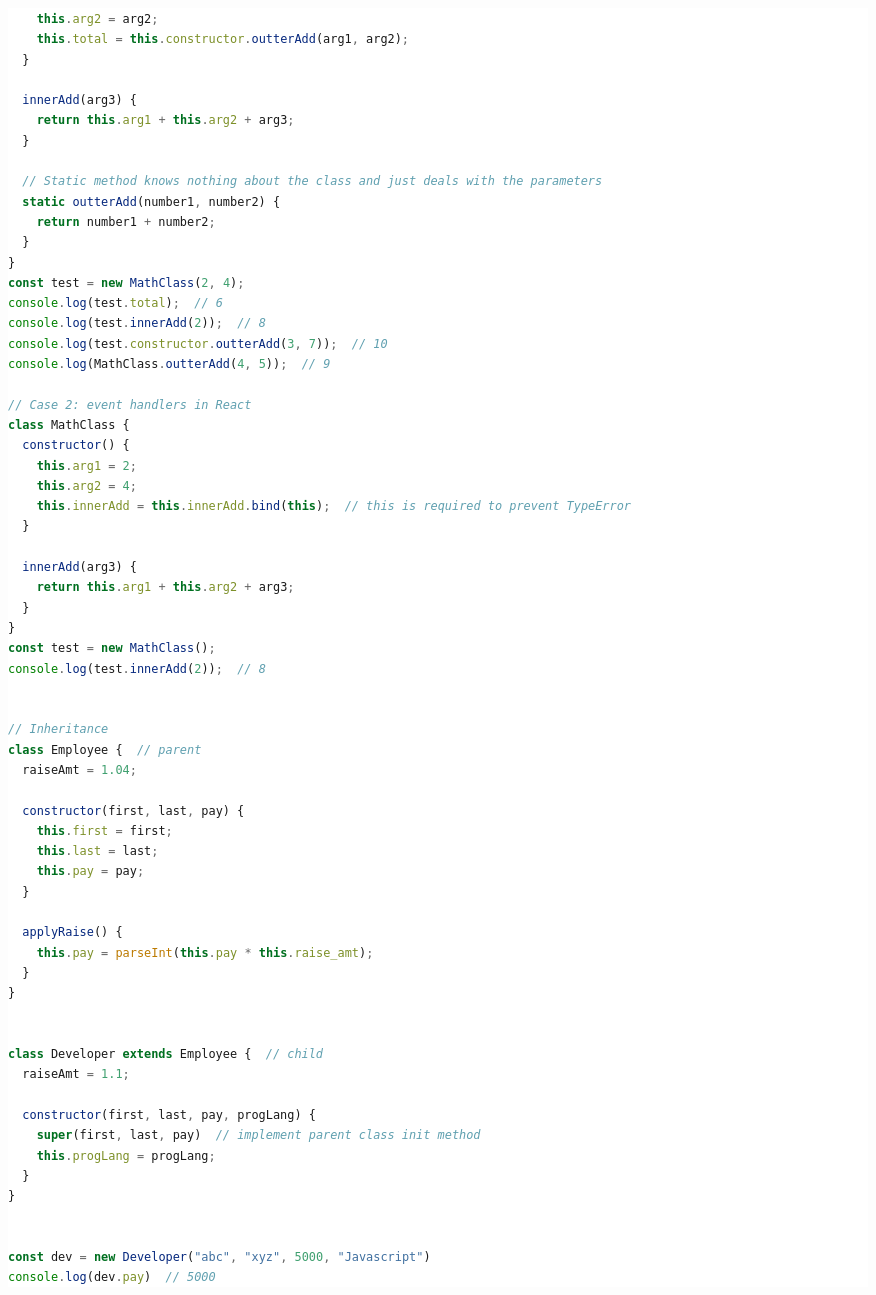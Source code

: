 ```javascript
    this.arg2 = arg2;
    this.total = this.constructor.outterAdd(arg1, arg2);
  }
  
  innerAdd(arg3) {
    return this.arg1 + this.arg2 + arg3;
  }
  
  // Static method knows nothing about the class and just deals with the parameters
  static outterAdd(number1, number2) {
    return number1 + number2;
  }
}
const test = new MathClass(2, 4);
console.log(test.total);  // 6
console.log(test.innerAdd(2));  // 8
console.log(test.constructor.outterAdd(3, 7));  // 10
console.log(MathClass.outterAdd(4, 5));  // 9

// Case 2: event handlers in React
class MathClass {
  constructor() {
    this.arg1 = 2;
    this.arg2 = 4;
    this.innerAdd = this.innerAdd.bind(this);  // this is required to prevent TypeError
  }
  
  innerAdd(arg3) {
    return this.arg1 + this.arg2 + arg3;
  }
}
const test = new MathClass();
console.log(test.innerAdd(2));  // 8


// Inheritance
class Employee {  // parent
  raiseAmt = 1.04;
    
  constructor(first, last, pay) {
    this.first = first;
    this.last = last;     
    this.pay = pay;
  }
        
  applyRaise() {
    this.pay = parseInt(this.pay * this.raise_amt);
  }
}


class Developer extends Employee {  // child
  raiseAmt = 1.1;
    
  constructor(first, last, pay, progLang) {
    super(first, last, pay)  // implement parent class init method
    this.progLang = progLang;
  }
}


const dev = new Developer("abc", "xyz", 5000, "Javascript")
console.log(dev.pay)  // 5000
```